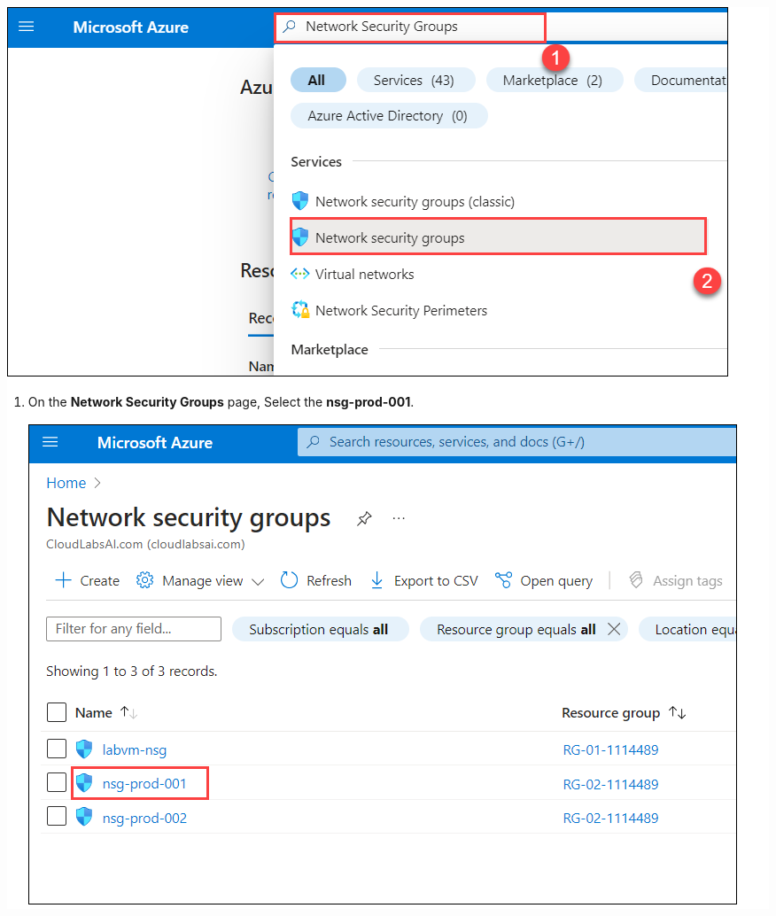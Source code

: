    ![Create resource](./Media/42.png)

1. On the **Network Security Groups** page, Select the **nsg-prod-001**. 

    ![Create resource](./Media/43.png)
